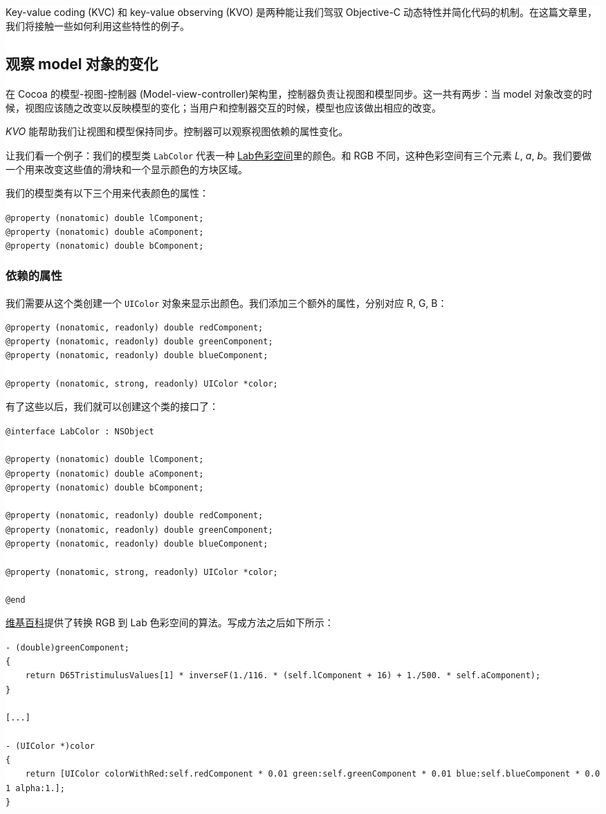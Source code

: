 Key-value coding (KVC) 和 key-value observing (KVO) 是两种能让我们驾驭 Objective-C 动态特性并简化代码的机制。在这篇文章里，我们将接触一些如何利用这些特性的例子。

## 观察 model 对象的变化

在 Cocoa 的模型-视图-控制器 (Model-view-controller)架构里，控制器负责让视图和模型同步。这一共有两步：当 model 对象改变的时候，视图应该随之改变以反映模型的变化；当用户和控制器交互的时候，模型也应该做出相应的改变。

*KVO* 能帮助我们让视图和模型保持同步。控制器可以观察视图依赖的属性变化。

让我们看一个例子：我们的模型类 `LabColor` 代表一种 [Lab色彩空间](https://zh.wikipedia.org/wiki/Lab%E8%89%B2%E5%BD%A9%E7%A9%BA%E9%97%B4)里的颜色。和 RGB 不同，这种色彩空间有三个元素 *L*, *a*, *b*。我们要做一个用来改变这些值的滑块和一个显示颜色的方块区域。

我们的模型类有以下三个用来代表颜色的属性：

    @property (nonatomic) double lComponent;
    @property (nonatomic) double aComponent;
    @property (nonatomic) double bComponent;

### 依赖的属性

我们需要从这个类创建一个 `UIColor` 对象来显示出颜色。我们添加三个额外的属性，分别对应 R, G, B：

    @property (nonatomic, readonly) double redComponent;
    @property (nonatomic, readonly) double greenComponent;
    @property (nonatomic, readonly) double blueComponent;

    @property (nonatomic, strong, readonly) UIColor *color;

有了这些以后，我们就可以创建这个类的接口了：

    @interface LabColor : NSObject

    @property (nonatomic) double lComponent;
    @property (nonatomic) double aComponent;
    @property (nonatomic) double bComponent;

    @property (nonatomic, readonly) double redComponent;
    @property (nonatomic, readonly) double greenComponent;
    @property (nonatomic, readonly) double blueComponent;

    @property (nonatomic, strong, readonly) UIColor *color;

    @end

[维基百科](https://zh.wikipedia.org/wiki/Lab%E8%89%B2%E5%BD%A9%E7%A9%BA%E9%97%B4#XYZ.E4.B8.8ECIE_L.2Aa.2Ab.2A.28CIELAB.29.E7.9A.84.E8.BD.AC.E6.8D.A2)提供了转换 RGB 到 Lab 色彩空间的算法。写成方法之后如下所示：

    - (double)greenComponent;
    {
        return D65TristimulusValues[1] * inverseF(1./116. * (self.lComponent + 16) + 1./500. * self.aComponent);
    }

    [...]

    - (UIColor *)color
    {
        return [UIColor colorWithRed:self.redComponent * 0.01 green:self.greenComponent * 0.01 blue:self.blueComponent * 0.01 alpha:1.];
    }
